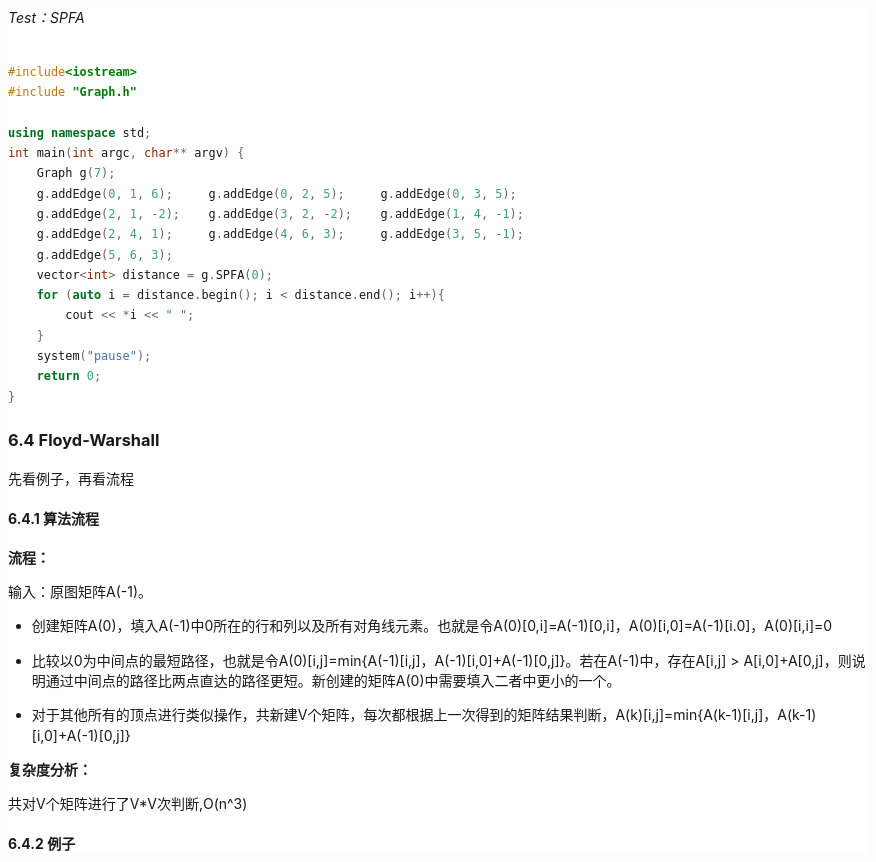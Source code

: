 ###### Test：SPFA

```cpp
#include<iostream>
#include "Graph.h"

using namespace std;
int main(int argc, char** argv) {
	Graph g(7);
	g.addEdge(0, 1, 6);		g.addEdge(0, 2, 5);		g.addEdge(0, 3, 5);
	g.addEdge(2, 1, -2);	g.addEdge(3, 2, -2);	g.addEdge(1, 4, -1);
	g.addEdge(2, 4, 1);		g.addEdge(4, 6, 3);		g.addEdge(3, 5, -1);
	g.addEdge(5, 6, 3);
	vector<int> distance = g.SPFA(0);
	for (auto i = distance.begin(); i < distance.end(); i++){
		cout << *i << " ";
	}
	system("pause");
	return 0;
}
```

### 6.4 Floyd-Warshall

先看例子，再看流程

#### 6.4.1 算法流程

**流程：**

输入：原图矩阵A(-1)。

- 创建矩阵A(0)，填入A(-1)中0所在的行和列以及所有对角线元素。也就是令A(0)[0,i]=A(-1)[0,i]，A(0)[i,0]=A(-1)[i.0]，A(0)[i,i]=0

- 比较以0为中间点的最短路径，也就是令A(0)[i,j]=min{A(-1)[i,j]，A(-1)[i,0]+A(-1)[0,j]}。若在A(-1)中，存在A[i,j] > A[i,0]+A[0,j]，则说明通过中间点的路径比两点直达的路径更短。新创建的矩阵A(0)中需要填入二者中更小的一个。
- 对于其他所有的顶点进行类似操作，共新建V个矩阵，每次都根据上一次得到的矩阵结果判断，A(k)[i,j]=min{A(k-1)[i,j]，A(k-1)[i,0]+A(-1)[0,j]}

**复杂度分析：**

共对V个矩阵进行了V*V次判断,O(n^3)

#### 6.4.2 例子
